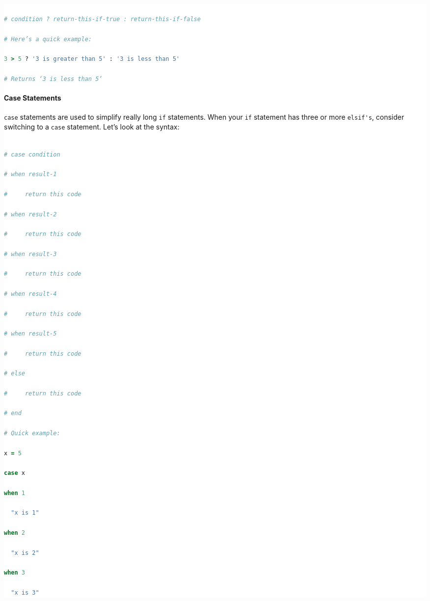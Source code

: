 ```ruby

# condition ? return-this-if-true : return-this-if-false

# Here’s a quick example:

3 > 5 ? '3 is greater than 5' : '3 is less than 5'

# Returns ‘3 is less than 5’

```


#### Case Statements

`case` statements are used to simplify really long `if` statements. When your `if` statement has three or more `elsif's`, consider switching to a `case` statement. Let’s look at the syntax:

```ruby

# case condition

# when result-1

#     return this code

# when result-2

#     return this code

# when result-3

#     return this code

# when result-4

#     return this code

# when result-5

#     return this code

# else

#     return this code

# end

# Quick example:

x = 5

case x

when 1

  "x is 1"

when 2

  "x is 2"

when 3

  "x is 3"

```